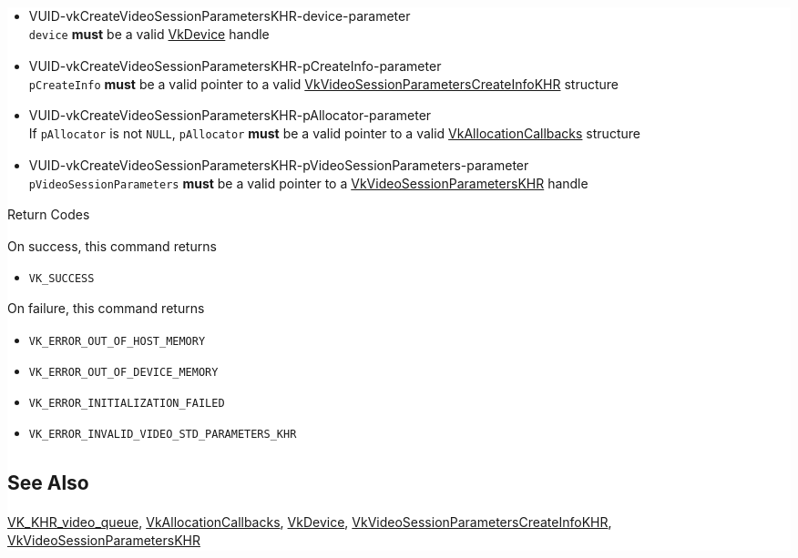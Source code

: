 - <a href="#VUID-vkCreateVideoSessionParametersKHR-device-parameter"
  id="VUID-vkCreateVideoSessionParametersKHR-device-parameter"></a>
  VUID-vkCreateVideoSessionParametersKHR-device-parameter  
  `device` **must** be a valid [VkDevice](https://registry.khronos.org/vulkan/specs/1.3-extensions/man/html/VkDevice.html) handle

- <a href="#VUID-vkCreateVideoSessionParametersKHR-pCreateInfo-parameter"
  id="VUID-vkCreateVideoSessionParametersKHR-pCreateInfo-parameter"></a>
  VUID-vkCreateVideoSessionParametersKHR-pCreateInfo-parameter  
  `pCreateInfo` **must** be a valid pointer to a valid
  [VkVideoSessionParametersCreateInfoKHR](https://registry.khronos.org/vulkan/specs/1.3-extensions/man/html/VkVideoSessionParametersCreateInfoKHR.html)
  structure

- <a href="#VUID-vkCreateVideoSessionParametersKHR-pAllocator-parameter"
  id="VUID-vkCreateVideoSessionParametersKHR-pAllocator-parameter"></a>
  VUID-vkCreateVideoSessionParametersKHR-pAllocator-parameter  
  If `pAllocator` is not `NULL`, `pAllocator` **must** be a valid
  pointer to a valid [VkAllocationCallbacks](https://registry.khronos.org/vulkan/specs/1.3-extensions/man/html/VkAllocationCallbacks.html)
  structure

- <a
  href="#VUID-vkCreateVideoSessionParametersKHR-pVideoSessionParameters-parameter"
  id="VUID-vkCreateVideoSessionParametersKHR-pVideoSessionParameters-parameter"></a>
  VUID-vkCreateVideoSessionParametersKHR-pVideoSessionParameters-parameter  
  `pVideoSessionParameters` **must** be a valid pointer to a
  [VkVideoSessionParametersKHR](https://registry.khronos.org/vulkan/specs/1.3-extensions/man/html/VkVideoSessionParametersKHR.html) handle

Return Codes

On success, this command returns  
- `VK_SUCCESS`

On failure, this command returns  
- `VK_ERROR_OUT_OF_HOST_MEMORY`

- `VK_ERROR_OUT_OF_DEVICE_MEMORY`

- `VK_ERROR_INITIALIZATION_FAILED`

- `VK_ERROR_INVALID_VIDEO_STD_PARAMETERS_KHR`

## <a href="#_see_also" class="anchor"></a>See Also

[VK_KHR_video_queue](https://registry.khronos.org/vulkan/specs/1.3-extensions/man/html/VK_KHR_video_queue.html),
[VkAllocationCallbacks](https://registry.khronos.org/vulkan/specs/1.3-extensions/man/html/VkAllocationCallbacks.html),
[VkDevice](https://registry.khronos.org/vulkan/specs/1.3-extensions/man/html/VkDevice.html),
[VkVideoSessionParametersCreateInfoKHR](https://registry.khronos.org/vulkan/specs/1.3-extensions/man/html/VkVideoSessionParametersCreateInfoKHR.html),
[VkVideoSessionParametersKHR](https://registry.khronos.org/vulkan/specs/1.3-extensions/man/html/VkVideoSessionParametersKHR.html)
